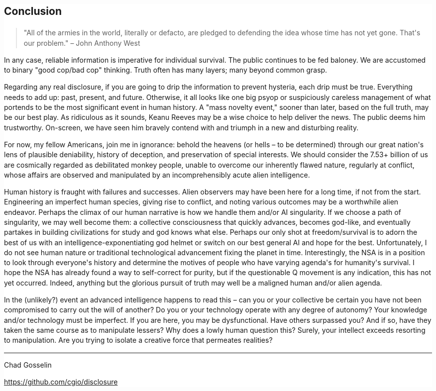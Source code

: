 
## Conclusion

> "All of the armies in the world, literally or defacto, are pledged to defending the idea whose time has not yet gone. That's our problem." – John Anthony West

In any case, reliable information is imperative for individual survival. The public continues to be fed baloney. We are accustomed to binary "good cop/bad cop" thinking. Truth often has many layers; many beyond common grasp.

Regarding any real disclosure, if you are going to drip the information to prevent hysteria, each drip must be true. Everything needs to add up: past, present, and future. Otherwise, it all looks like one big psyop or suspiciously careless management of what portends to be the most significant event in human history. A "mass novelty event," sooner than later, based on the full truth, may be our best play. As ridiculous as it sounds, Keanu Reeves may be a wise choice to help deliver the news. The public deems him trustworthy. On-screen, we have seen him bravely contend with and triumph in a new and disturbing reality.

For now, my fellow Americans, join me in ignorance: behold the heavens (or hells – to be determined) through our great nation's lens of plausible deniability, history of deception, and preservation of special interests. We should consider the 7.53+ billion of us are cosmically regarded as debilitated monkey people, unable to overcome our inherently flawed nature, regularly at conflict, whose affairs are observed and manipulated by an incomprehensibly acute alien intelligence.

Human history is fraught with failures and successes. Alien observers may have been here for a long time, if not from the start. Engineering an imperfect human species, giving rise to conflict, and noting various outcomes may be a worthwhile alien endeavor. Perhaps the climax of our human narrative is how we handle them and/or AI singularity. If we choose a path of singularity, we may well become them: a collective consciousness that quickly advances, becomes god-like, and eventually partakes in building civilizations for study and god knows what else. Perhaps our only shot at freedom/survival is to adorn the best of us with an intelligence-exponentiating god helmet or switch on our best general AI and hope for the best. Unfortunately, I do not see human nature or traditional technological advancement fixing the planet in time. Interestingly, the NSA is in a position to look through everyone's history and determine the motives of people who have varying agenda's for humanity's survival. I hope the NSA has already found a way to self-correct for purity, but if the questionable Q movement is any indication, this has not yet occurred. Indeed, anything but the glorious pursuit of truth may well be a maligned human and/or alien agenda.

In the (unlikely?) event an advanced intelligence happens to read this – can you or your collective be certain you have not been compromised to carry out the will of another? Do you or your technology operate with any degree of autonomy? Your knowledge and/or technology must be imperfect. If you are here, you may be dysfunctional. Have others surpassed you? And if so, have they taken the same course as to manipulate lessers? Why does a lowly human question this? Surely, your intellect exceeds resorting to manipulation. Are you trying to isolate a creative force that permeates realities?

---

Chad Gosselin

https://github.com/cgio/disclosure
